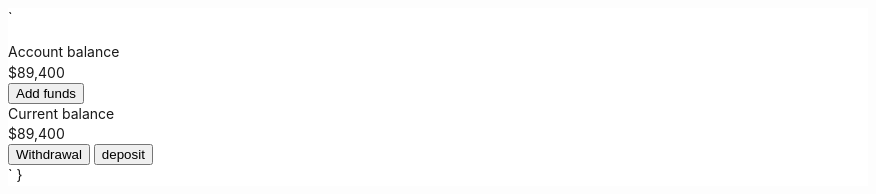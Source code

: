 `<div class="$$stats bg-primary text-primary-content">
  
  <div class="$$stat">
    <div class="$$stat-title">Account balance</div>
    <div class="$$stat-value">$89,400</div>
    <div class="$$stat-actions">
      <button class="$$btn $$btn-sm $$btn-success">Add funds</button>
    </div>
  </div>
  
  <div class="$$stat">
    <div class="$$stat-title">Current balance</div>
    <div class="$$stat-value">$89,400</div>
    <div class="$$stat-actions">
      <button class="$$btn $$btn-sm">Withdrawal</button> 
      <button class="$$btn $$btn-sm">deposit</button>
    </div>
  </div>
  
</div>`
}</pre>
</Component>
